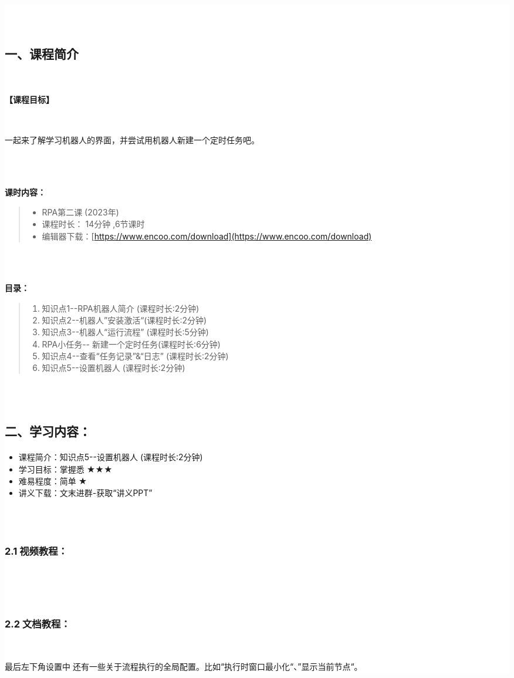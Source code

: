 <br><br>

## 一、课程简介

<br>

**【课程目标】**

<br>

一起来了解学习机器人的界面，并尝试用机器人新建一个定时任务吧。

<br><br>

**课时内容：**

> * RPA第二课 (2023年)
> * 课程时长： 14分钟 ,6节课时
> * 编辑器下载：[https://www.encoo.com/download](https://www.encoo.com/download)

<br><br>


**目录：**

> 1. 知识点1--RPA机器人简介 (课程时长:2分钟)<br>
> 2. 知识点2--机器人”安装激活“(课程时长:2分钟)<br>
> 3. 知识点3--机器人“运行流程” (课程时长:5分钟) <br>
> 4. RPA小任务-- 新建一个定时任务(课程时长:6分钟)<br>
> 5. 知识点4--查看“任务记录”&“日志” (课程时长:2分钟) <br>
> 6. 知识点5--设置机器人 (课程时长:2分钟) <br>

<br><br>


## 二、学习内容：

* 课程简介：知识点5--设置机器人 (课程时长:2分钟)
* 学习目标：掌握悉 ★★★
* 难易程度：简单 ★
* 讲义下载：文末进群-获取“讲义PPT”

<br><br>

### 2.1 视频教程：

<video controls height='100%' width='100%' src="https://doria-encooacademyimages.oss-cn-shanghai.aliyuncs.com/2023%E8%AF%BE%E7%A8%8B/RPA%E7%AC%AC%E4%B8%83%E8%AF%BE/%E7%9F%A5%E8%AF%86%E7%82%B95%EF%BC%9A%E8%AE%BE%E7%BD%AE%E6%9C%BA%E5%99%A8%E4%BA%BA.mp4"> </video>

<br><br><br>

### 2.2 文档教程：

<br>

最后左下角设置中  还有一些关于流程执行的全局配置。比如“执行时窗口最小化“、”显示当前节点“。
<br>
